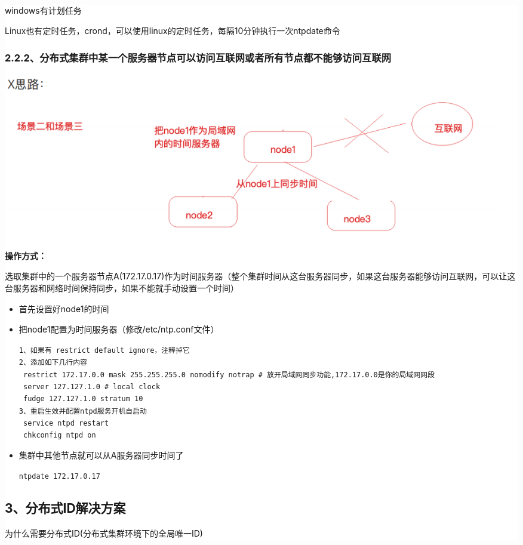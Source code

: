 windows有计划任务

Linux也有定时任务，crond，可以使⽤linux的定时任务，每隔10分钟执⾏⼀次ntpdate命令

### 2.2.2、分布式集群中某⼀个服务器节点可以访问互联⽹或者所有节点都不能够访问互联⽹

![](../img/cluster/cluster-img-17.png)

**操作⽅式：**

选取集群中的⼀个服务器节点A(172.17.0.17)作为时间服务器（整个集群时间从这台服务器同步，如果这台服务器能够访问互联⽹，可以让这台服务器和⽹络时间保持同步，如果不能就⼿动设置⼀个时间）

- ⾸先设置好node1的时间

- 把node1配置为时间服务器（修改/etc/ntp.conf⽂件）

  ```shell
  1、如果有 restrict default ignore，注释掉它
  2、添加如下⼏⾏内容
   restrict 172.17.0.0 mask 255.255.255.0 nomodify notrap # 放开局域⽹同步功能,172.17.0.0是你的局域⽹⽹段
   server 127.127.1.0 # local clock
   fudge 127.127.1.0 stratum 10
  3、重启⽣效并配置ntpd服务开机⾃启动
   service ntpd restart
   chkconfig ntpd on
  ```
  
- 集群中其他节点就可以从A服务器同步时间了

  ```shell
  ntpdate 172.17.0.17
  ```


## 3、分布式ID解决⽅案

为什么需要分布式ID(分布式集群环境下的全局唯⼀ID)
